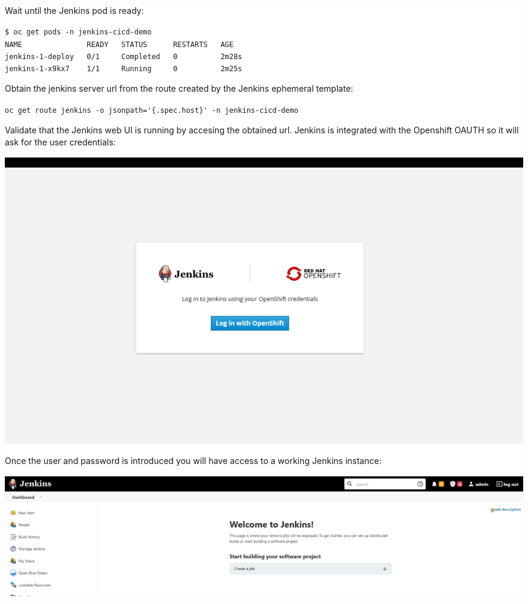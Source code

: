 Wait until the Jenkins pod is ready:

```
$ oc get pods -n jenkins-cicd-demo
NAME               READY   STATUS      RESTARTS   AGE
jenkins-1-deploy   0/1     Completed   0          2m28s
jenkins-1-x9kx7    1/1     Running     0          2m25s
```

Obtain the jenkins server url from the route created by the Jenkins ephemeral template:

```
oc get route jenkins -o jsonpath='{.spec.host}' -n jenkins-cicd-demo
```

Validate that the Jenkins web UI is running by accesing the obtained url. Jenkins is integrated with the Openshift OAUTH so it will ask for the user credentials:

![Jenkins Login Screen](docs/01_jenkins_login.png "Jenkins Login Screen")

Once the user and password is introduced you will have access to a working Jenkins instance:

![Jenkins Dashboard](docs/02_jenkins_dashboard.png "Jenkins Dashboard")
